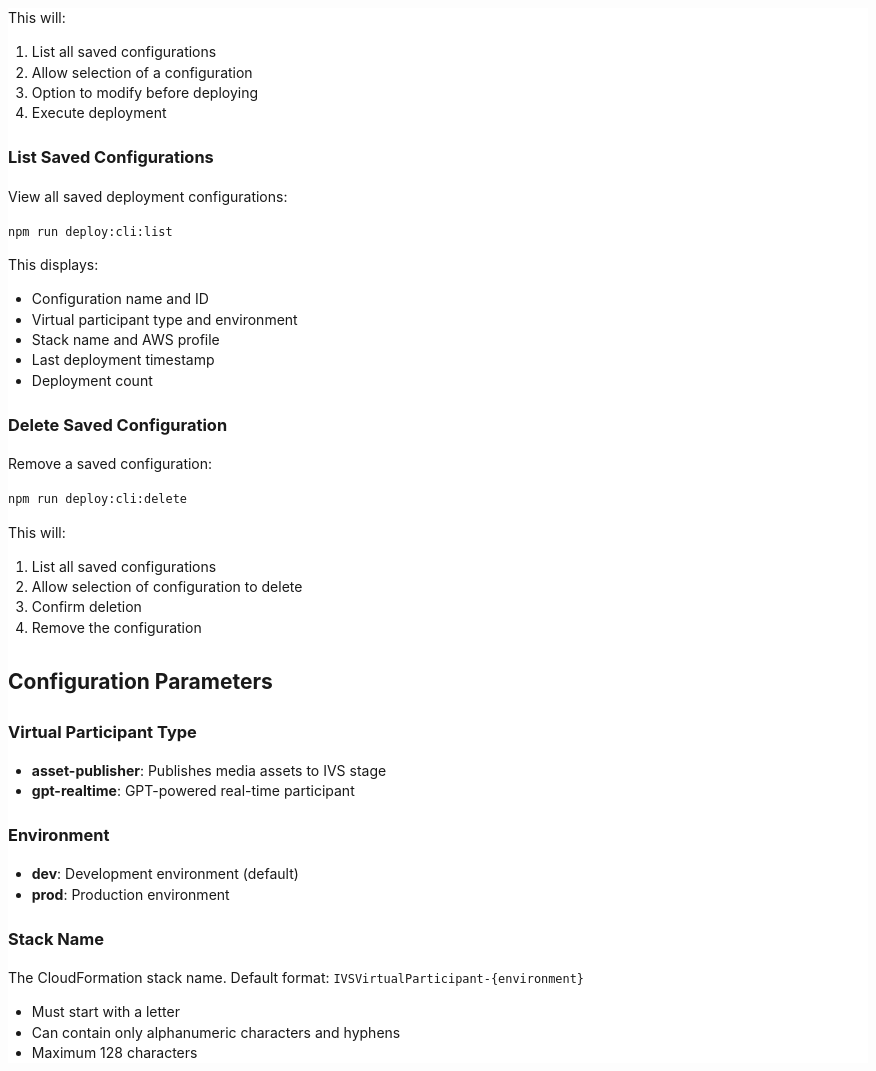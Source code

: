 This will:
1. List all saved configurations
2. Allow selection of a configuration
3. Option to modify before deploying
4. Execute deployment

### List Saved Configurations

View all saved deployment configurations:

```bash
npm run deploy:cli:list
```

This displays:
- Configuration name and ID
- Virtual participant type and environment
- Stack name and AWS profile
- Last deployment timestamp
- Deployment count

### Delete Saved Configuration

Remove a saved configuration:

```bash
npm run deploy:cli:delete
```

This will:
1. List all saved configurations
2. Allow selection of configuration to delete
3. Confirm deletion
4. Remove the configuration

## Configuration Parameters

### Virtual Participant Type

- **asset-publisher**: Publishes media assets to IVS stage
- **gpt-realtime**: GPT-powered real-time participant

### Environment

- **dev**: Development environment (default)
- **prod**: Production environment

### Stack Name

The CloudFormation stack name. Default format: `IVSVirtualParticipant-{environment}`

- Must start with a letter
- Can contain only alphanumeric characters and hyphens
- Maximum 128 characters
